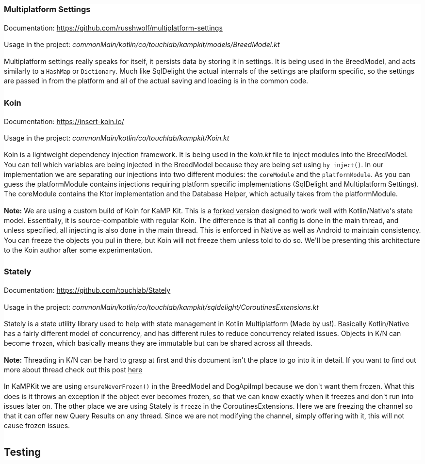 ### Multiplatform Settings
Documentation: https://github.com/russhwolf/multiplatform-settings

Usage in the project: *commonMain/kotlin/co/touchlab/kampkit/models/BreedModel.kt*

Multiplatform settings really speaks for itself, it persists data by storing it in settings. It is being used in the BreedModel, and acts similarly to a `HashMap` or `Dictionary`. Much like SqlDelight the actual internals of the settings are platform specific, so the settings are passed in from the platform and all of the actual saving and loading is in the common code.

### Koin
Documentation: https://insert-koin.io/

Usage in the project: *commonMain/kotlin/co/touchlab/kampkit/Koin.kt*

Koin is a lightweight dependency injection framework. It is being used in the *koin.kt* file to inject modules into the BreedModel. You can tell which variables are being injected in the BreedModel because they are being set using `by inject()`. In our implementation we are separating our injections into two different modules: the `coreModule` and the `platformModule`. As you can guess the platformModule contains injections requiring platform specific implementations (SqlDelight and Multiplatform Settings). The coreModule contains the Ktor implementation and the Database Helper, which actually takes from the platformModule.

**Note:** We are using a custom build of Koin for KaMP Kit. This is a [forked version](https://github.com/kpgalligan/koin/tree/kpg/khan) designed to work well with Kotlin/Native's state model. Essentially, it is source-compatible with regular Koin. The difference is that all config is done in the main thread, and unless specified, all injecting is also done in the main thread. This is enforced in Native as well as Android to maintain consistency. You can freeze the objects you pul in there, but Koin will not freeze them unless told to do so. We'll be presenting this architecture to the Koin author after some experimentation.

### Stately
Documentation: https://github.com/touchlab/Stately

Usage in the project: *commonMain/kotlin/co/touchlab/kampkit/sqldelight/CoroutinesExtensions.kt*

Stately is a state utility library used to help with state management in Kotlin Multiplatform (Made by us!). Basically Kotlin/Native has a fairly different model of concurrency, and has different rules to reduce concurrency related issues. Objects in K/N can become `frozen`, which basically means they are immutable but can be shared across all threads. 

**Note:** Threading in K/N can be hard to grasp at first and this document isn't the place to go into it
in detail. If you want to find out more about thread check out this post 
[here](https://medium.com/@kpgalligan/kotlin-native-stranger-threads-ep-2-208523d63c8f)

In KaMPKit we are using `ensureNeverFrozen()` in the BreedModel and DogApiImpl because we don't want them frozen. What this does is it throws an exception if the object ever becomes frozen, so that we can know exactly when it freezes and don't run into issues later on. The other place we are using Stately is `freeze` in the CoroutinesExtensions. Here we are freezing the channel so that it can offer new Query Results on any thread. Since we are not modifying the channel, simply offering with it, this will not cause frozen issues.

## Testing
